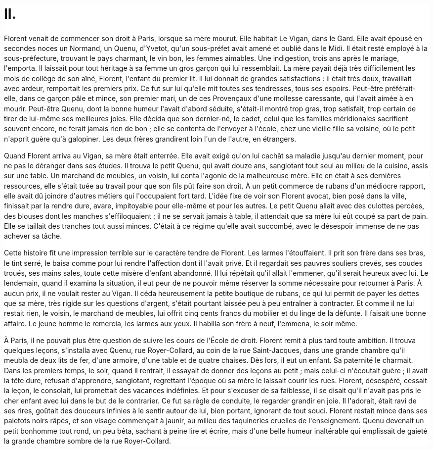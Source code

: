 # II.

Florent venait de commencer son droit à Paris, lorsque sa mère mourut. Elle habitait Le Vigan, dans le Gard. Elle avait épousé en secondes noces un Normand, un Quenu, d'Yvetot, qu'un sous-préfet avait amené et oublié dans le Midi. Il était resté employé à la sous-préfecture, trouvant le pays charmant, le vin bon, les femmes aimables. Une indigestion, trois ans après le mariage, l'emporta. Il laissait pour tout héritage à sa femme un gros garçon qui lui ressemblait. La mère payait déjà très difficilement les mois de collège de son aîné, Florent, l'enfant du premier lit. Il lui donnait de grandes satisfactions : il était très doux, travaillait avec ardeur, remportait les premiers prix. Ce fut sur lui qu'elle mit toutes ses tendresses, tous ses espoirs. Peut-être préférait-elle, dans ce garçon pâle et mince, son premier mari, un de ces Provençaux d'une mollesse caressante, qui l'avait aimée à en mourir. Peut-être Quenu, dont la bonne humeur l'avait d'abord séduite, s'était-il montré trop gras, trop satisfait, trop certain de tirer de lui-même ses meilleures joies. Elle décida que son dernier-né, le cadet, celui que les familles méridionales sacrifient souvent encore, ne ferait jamais rien de bon ; elle se contenta de l'envoyer à l'école, chez une vieille fille sa voisine, où le petit n'apprit guère qu'à galopiner. Les deux frères grandirent loin l'un de l'autre, en étrangers.

Quand Florent arriva au Vigan, sa mère était enterrée. Elle avait exigé qu'on lui cachât sa maladie jusqu'au dernier moment, pour ne pas le déranger dans ses études. Il trouva le petit Quenu, qui avait douze ans, sanglotant tout seul au milieu de la cuisine, assis sur une table. Un marchand de meubles, un voisin, lui conta l'agonie de la malheureuse mère. Elle en était à ses dernières ressources, elle s'était tuée au travail pour que son fils pût faire son droit. À un petit commerce de rubans d'un médiocre rapport, elle avait dû joindre d'autres métiers qui l'occupaient fort tard. L'idée fixe de voir son Florent avocat, bien posé dans la ville, finissait par la rendre dure, avare, impitoyable pour elle-même et pour les autres. Le petit Quenu allait avec des culottes percées, des blouses dont les manches s'effiloquaient ; il ne se servait jamais à table, il attendait que sa mère lui eût coupé sa part de pain. Elle se taillait des tranches tout aussi minces. C'était à ce régime qu'elle avait succombé, avec le désespoir immense de ne pas achever sa tâche.

Cette histoire fit une impression terrible sur le caractère tendre de Florent. Les larmes l'étouffaient. Il prit son frère dans ses bras, le tint serré, le baisa comme pour lui rendre l'affection dont il l'avait privé. Et il regardait ses pauvres souliers crevés, ses coudes troués, ses mains sales, toute cette misère d'enfant abandonné. Il lui répétait qu'il allait l'emmener, qu'il serait heureux avec lui. Le lendemain, quand il examina la situation, il eut peur de ne pouvoir même réserver la somme nécessaire pour retourner à Paris. À aucun prix, il ne voulait rester au Vigan. Il céda heureusement la petite boutique de rubans, ce qui lui permit de payer les dettes que sa mère, très rigide sur les questions d'argent, s'était pourtant laissée peu à peu entraîner à contracter. Et comme il ne lui restait rien, le voisin, le marchand de meubles, lui offrit cinq cents francs du mobilier et du linge de la défunte. Il faisait une bonne affaire. Le jeune homme le remercia, les larmes aux yeux. Il habilla son frère à neuf, l'emmena, le soir même.

À Paris, il ne pouvait plus être question de suivre les cours de l'École de droit. Florent remit à plus tard toute ambition. Il trouva quelques leçons, s'installa avec Quenu, rue Royer-Collard, au coin de la rue Saint-Jacques, dans une grande chambre qu'il meubla de deux lits de fer, d'une armoire, d'une table et de quatre chaises. Dès lors, il eut un enfant. Sa paternité le charmait. Dans les premiers temps, le soir, quand il rentrait, il essayait de donner des leçons au petit ; mais celui-ci n'écoutait guère ; il avait la tête dure, refusait d'apprendre, sanglotant, regrettant l'époque où sa mère le laissait courir les rues. Florent, désespéré, cessait la leçon, le consolait, lui promettait des vacances indéfinies. Et pour s'excuser de sa faiblesse, il se disait qu'il n'avait pas pris le cher enfant avec lui dans le but de le contrarier. Ce fut sa règle de conduite, le regarder grandir en joie. Il l'adorait, était ravi de ses rires, goûtait des douceurs infinies à le sentir autour de lui, bien portant, ignorant de tout souci. Florent restait mince dans ses paletots noirs râpés, et son visage commençait à jaunir, au milieu des taquineries cruelles de l'enseignement. Quenu devenait un petit bonhomme tout rond, un peu bêta, sachant à peine lire et écrire, mais d'une belle humeur inaltérable qui emplissait de gaieté la grande chambre sombre de la rue Royer-Collard.
